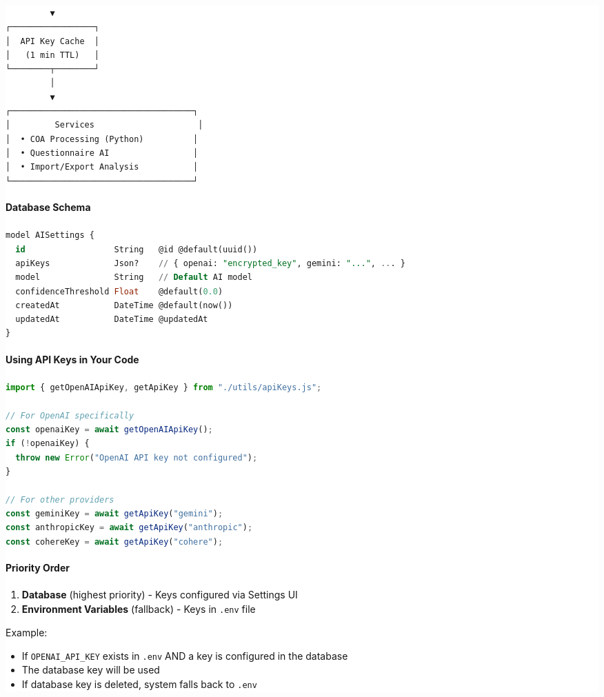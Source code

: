 ```
         ▼
┌─────────────────┐
│  API Key Cache  │
│   (1 min TTL)   │
└────────┬────────┘
         │
         ▼
┌─────────────────────────────────────┐
│         Services                     │
│  • COA Processing (Python)          │
│  • Questionnaire AI                 │
│  • Import/Export Analysis           │
└─────────────────────────────────────┘
```

#### Database Schema

```sql
model AISettings {
  id                  String   @id @default(uuid())
  apiKeys             Json?    // { openai: "encrypted_key", gemini: "...", ... }
  model               String   // Default AI model
  confidenceThreshold Float    @default(0.0)
  createdAt           DateTime @default(now())
  updatedAt           DateTime @updatedAt
}
```

#### Using API Keys in Your Code

```typescript
import { getOpenAIApiKey, getApiKey } from "./utils/apiKeys.js";

// For OpenAI specifically
const openaiKey = await getOpenAIApiKey();
if (!openaiKey) {
  throw new Error("OpenAI API key not configured");
}

// For other providers
const geminiKey = await getApiKey("gemini");
const anthropicKey = await getApiKey("anthropic");
const cohereKey = await getApiKey("cohere");
```

#### Priority Order

1. **Database** (highest priority) - Keys configured via Settings UI
2. **Environment Variables** (fallback) - Keys in `.env` file

Example:
- If `OPENAI_API_KEY` exists in `.env` AND a key is configured in the database
- The database key will be used
- If database key is deleted, system falls back to `.env`
